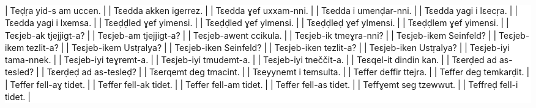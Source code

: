 | Teḍṛa yid-s am uccen. |
| Tɛedda akken igerrez. |
| Tɛedda ɣef uxxam-nni. |
| Tɛedda i umenḍar-nni. |
| Tɛedda yagi i lɛecṛa. |
| Tɛedda yagi i lxemsa. |
| Tɛeḍḍled ɣef yimensi. |
| Tɛeḍḍled ɣef ylmensi. |
| Tɛeḍḍleḍ ɣef ylmensi. |
| Tɛeḍḍlem ɣef yimensi. |
| Teɛjeb-ak tjejjigt-a? |
| Teɛjeb-am tjejjigt-a? |
| Teɛjeb-awent ccikula. |
| Teɛjeb-ik tmeɣra-nni? |
| Teɛjeb-ikem Seinfeld? |
| Teɛjeb-ikem tezlit-a? |
| Teɛjeb-ikem Ustṛalya? |
| Teɛjeb-iken Seinfeld? |
| Teɛjeb-iken tezlit-a? |
| Teɛjeb-iken Ustṛalya? |
| Teɛjeb-iyi tama-nnek. |
| Teɛjeb-iyi teɣremt-a. |
| Teɛjeb-iyi tmudemt-a. |
| Teɛjeb-iyi tneččit-a. |
| Teɛqel-it dindin kan. |
| Tɛerḍed ad as-tesled? |
| Tɛerḍeḍ ad as-tesleḍ? |
| Tɛerqemt deg tmacint. |
| Tɛeyynemt i temsulta. |
| Teffer deffir ttejra. |
| Teffer deg temkarḍit. |
| Teffer fell-aɣ tidet. |
| Teffer fell-ak tidet. |
| Teffer fell-am tidet. |
| Teffer fell-as tidet. |
| Teffɣemt seg tzewwut. |
| Teffreḍ fell-i tidet. |